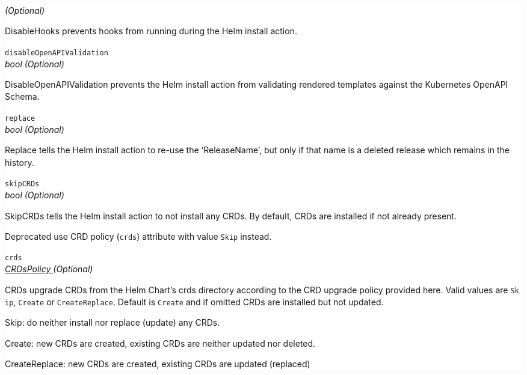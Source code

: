<td>
<em>(Optional)</em>
<p>DisableHooks prevents hooks from running during the Helm install action.</p>
</td>
</tr>
<tr>
<td>
<code>disableOpenAPIValidation</code><br>
<em>
bool
</em>
</td>
<td>
<em>(Optional)</em>
<p>DisableOpenAPIValidation prevents the Helm install action from validating
rendered templates against the Kubernetes OpenAPI Schema.</p>
</td>
</tr>
<tr>
<td>
<code>replace</code><br>
<em>
bool
</em>
</td>
<td>
<em>(Optional)</em>
<p>Replace tells the Helm install action to re-use the &lsquo;ReleaseName&rsquo;, but only
if that name is a deleted release which remains in the history.</p>
</td>
</tr>
<tr>
<td>
<code>skipCRDs</code><br>
<em>
bool
</em>
</td>
<td>
<em>(Optional)</em>
<p>SkipCRDs tells the Helm install action to not install any CRDs. By default,
CRDs are installed if not already present.</p>
<p>Deprecated use CRD policy (<code>crds</code>) attribute with value <code>Skip</code> instead.</p>
</td>
</tr>
<tr>
<td>
<code>crds</code><br>
<em>
<a href="#helm.toolkit.fluxcd.io/v2beta2.CRDsPolicy">
CRDsPolicy
</a>
</em>
</td>
<td>
<em>(Optional)</em>
<p>CRDs upgrade CRDs from the Helm Chart&rsquo;s crds directory according
to the CRD upgrade policy provided here. Valid values are <code>Skip</code>,
<code>Create</code> or <code>CreateReplace</code>. Default is <code>Create</code> and if omitted
CRDs are installed but not updated.</p>
<p>Skip: do neither install nor replace (update) any CRDs.</p>
<p>Create: new CRDs are created, existing CRDs are neither updated nor deleted.</p>
<p>CreateReplace: new CRDs are created, existing CRDs are updated (replaced)